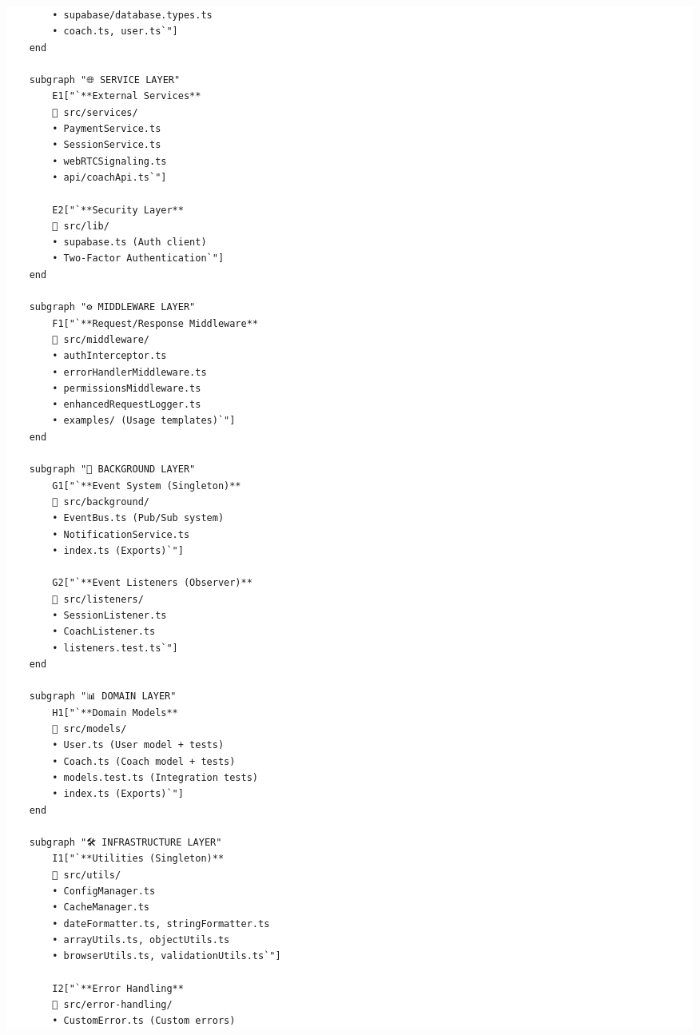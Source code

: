 ```mermaid
        • supabase/database.types.ts
        • coach.ts, user.ts`"]
    end

    subgraph "🌐 SERVICE LAYER"
        E1["`**External Services**
        📁 src/services/
        • PaymentService.ts
        • SessionService.ts
        • webRTCSignaling.ts
        • api/coachApi.ts`"]

        E2["`**Security Layer**
        📁 src/lib/
        • supabase.ts (Auth client)
        • Two-Factor Authentication`"]
    end

    subgraph "⚙️ MIDDLEWARE LAYER"
        F1["`**Request/Response Middleware**
        📁 src/middleware/
        • authInterceptor.ts
        • errorHandlerMiddleware.ts
        • permissionsMiddleware.ts
        • enhancedRequestLogger.ts
        • examples/ (Usage templates)`"]
    end

    subgraph "🔄 BACKGROUND LAYER"
        G1["`**Event System (Singleton)**
        📁 src/background/
        • EventBus.ts (Pub/Sub system)
        • NotificationService.ts
        • index.ts (Exports)`"]

        G2["`**Event Listeners (Observer)**
        📁 src/listeners/
        • SessionListener.ts
        • CoachListener.ts
        • listeners.test.ts`"]
    end

    subgraph "📊 DOMAIN LAYER"
        H1["`**Domain Models**
        📁 src/models/
        • User.ts (User model + tests)
        • Coach.ts (Coach model + tests)
        • models.test.ts (Integration tests)
        • index.ts (Exports)`"]
    end

    subgraph "🛠️ INFRASTRUCTURE LAYER"
        I1["`**Utilities (Singleton)**
        📁 src/utils/
        • ConfigManager.ts
        • CacheManager.ts
        • dateFormatter.ts, stringFormatter.ts
        • arrayUtils.ts, objectUtils.ts
        • browserUtils.ts, validationUtils.ts`"]

        I2["`**Error Handling**
        📁 src/error-handling/
        • CustomError.ts (Custom errors)
```